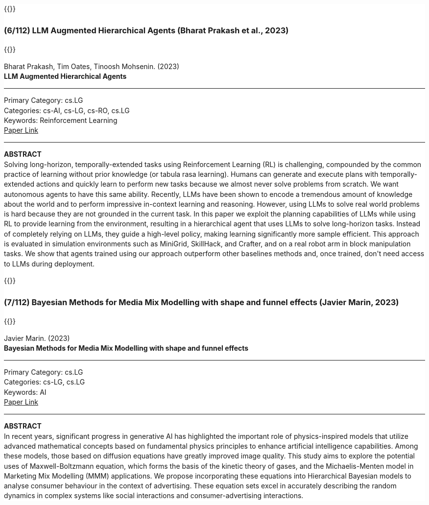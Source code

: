 {{</citation>}}


### (6/112) LLM Augmented Hierarchical Agents (Bharat Prakash et al., 2023)

{{<citation>}}

Bharat Prakash, Tim Oates, Tinoosh Mohsenin. (2023)  
**LLM Augmented Hierarchical Agents**  

---
Primary Category: cs.LG  
Categories: cs-AI, cs-LG, cs-RO, cs.LG  
Keywords: Reinforcement Learning  
[Paper Link](http://arxiv.org/abs/2311.05596v1)  

---


**ABSTRACT**  
Solving long-horizon, temporally-extended tasks using Reinforcement Learning (RL) is challenging, compounded by the common practice of learning without prior knowledge (or tabula rasa learning). Humans can generate and execute plans with temporally-extended actions and quickly learn to perform new tasks because we almost never solve problems from scratch. We want autonomous agents to have this same ability. Recently, LLMs have been shown to encode a tremendous amount of knowledge about the world and to perform impressive in-context learning and reasoning. However, using LLMs to solve real world problems is hard because they are not grounded in the current task. In this paper we exploit the planning capabilities of LLMs while using RL to provide learning from the environment, resulting in a hierarchical agent that uses LLMs to solve long-horizon tasks. Instead of completely relying on LLMs, they guide a high-level policy, making learning significantly more sample efficient. This approach is evaluated in simulation environments such as MiniGrid, SkillHack, and Crafter, and on a real robot arm in block manipulation tasks. We show that agents trained using our approach outperform other baselines methods and, once trained, don't need access to LLMs during deployment.

{{</citation>}}


### (7/112) Bayesian Methods for Media Mix Modelling with shape and funnel effects (Javier Marin, 2023)

{{<citation>}}

Javier Marin. (2023)  
**Bayesian Methods for Media Mix Modelling with shape and funnel effects**  

---
Primary Category: cs.LG  
Categories: cs-LG, cs.LG  
Keywords: AI  
[Paper Link](http://arxiv.org/abs/2311.05587v1)  

---


**ABSTRACT**  
In recent years, significant progress in generative AI has highlighted the important role of physics-inspired models that utilize advanced mathematical concepts based on fundamental physics principles to enhance artificial intelligence capabilities. Among these models, those based on diffusion equations have greatly improved image quality. This study aims to explore the potential uses of Maxwell-Boltzmann equation, which forms the basis of the kinetic theory of gases, and the Michaelis-Menten model in Marketing Mix Modelling (MMM) applications. We propose incorporating these equations into Hierarchical Bayesian models to analyse consumer behaviour in the context of advertising. These equation sets excel in accurately describing the random dynamics in complex systems like social interactions and consumer-advertising interactions.
